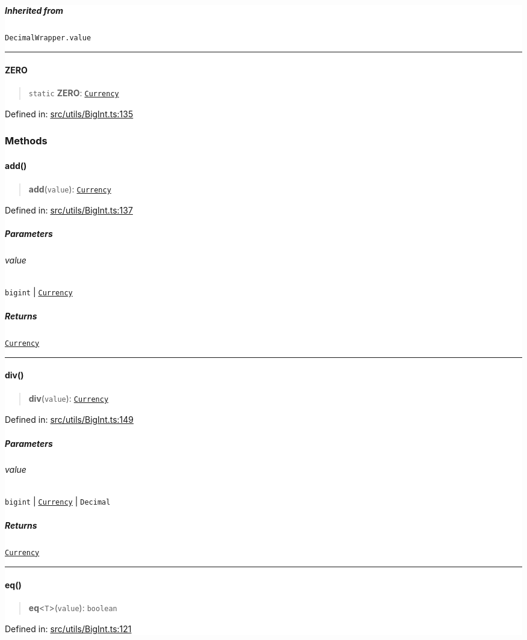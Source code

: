 ##### Inherited from

`DecimalWrapper.value`

***

#### ZERO

> `static` **ZERO**: [`Currency`](#class-currency)

Defined in: [src/utils/BigInt.ts:135](https://github.com/centrifuge/sdk/blob/fb803645c34c4d8e009e46398bb7c2e3dad2d94f/src/utils/BigInt.ts#L135)

### Methods

#### add()

> **add**(`value`): [`Currency`](#class-currency)

Defined in: [src/utils/BigInt.ts:137](https://github.com/centrifuge/sdk/blob/fb803645c34c4d8e009e46398bb7c2e3dad2d94f/src/utils/BigInt.ts#L137)

##### Parameters

###### value

`bigint` | [`Currency`](#class-currency)

##### Returns

[`Currency`](#class-currency)

***

#### div()

> **div**(`value`): [`Currency`](#class-currency)

Defined in: [src/utils/BigInt.ts:149](https://github.com/centrifuge/sdk/blob/fb803645c34c4d8e009e46398bb7c2e3dad2d94f/src/utils/BigInt.ts#L149)

##### Parameters

###### value

`bigint` | [`Currency`](#class-currency) | `Decimal`

##### Returns

[`Currency`](#class-currency)

***

#### eq()

> **eq**\<`T`\>(`value`): `boolean`

Defined in: [src/utils/BigInt.ts:121](https://github.com/centrifuge/sdk/blob/fb803645c34c4d8e009e46398bb7c2e3dad2d94f/src/utils/BigInt.ts#L121)
